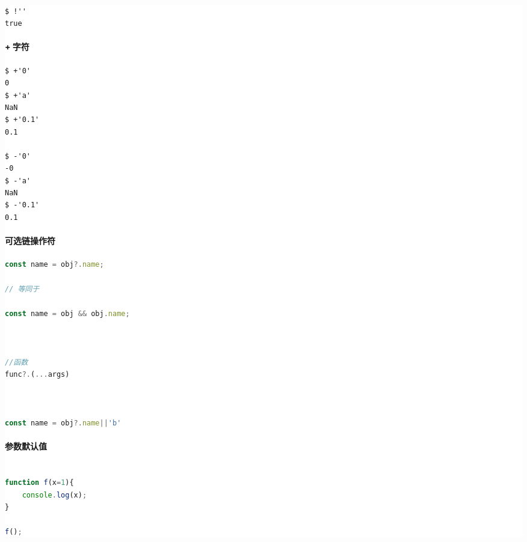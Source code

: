 ```shell
$ !''
true

```

#### + 字符

```shell
$ +'0'
0
$ +'a'
NaN
$ +'0.1'
0.1

$ -'0'
-0
$ -'a'
NaN
$ -'0.1'
0.1
```

#### 可选链操作符

```js
const name = obj?.name;

// 等同于

const name = obj && obj.name;



//函数
func?.(...args)



const name = obj?.name||'b'


```



#### 参数默认值

```js

function f(x=1){
    console.log(x);
}

f();
```
